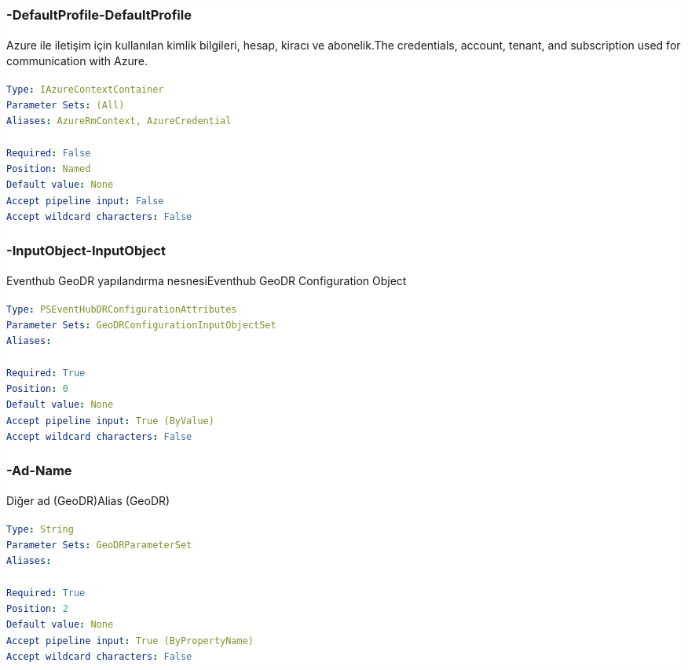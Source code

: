 ### <span data-ttu-id="66ae0-116">-DefaultProfile</span><span class="sxs-lookup"><span data-stu-id="66ae0-116">-DefaultProfile</span></span>
<span data-ttu-id="66ae0-117">Azure ile iletişim için kullanılan kimlik bilgileri, hesap, kiracı ve abonelik.</span><span class="sxs-lookup"><span data-stu-id="66ae0-117">The credentials, account, tenant, and subscription used for communication with Azure.</span></span>

```yaml
Type: IAzureContextContainer
Parameter Sets: (All)
Aliases: AzureRmContext, AzureCredential

Required: False
Position: Named
Default value: None
Accept pipeline input: False
Accept wildcard characters: False
```

### <span data-ttu-id="66ae0-118">-InputObject</span><span class="sxs-lookup"><span data-stu-id="66ae0-118">-InputObject</span></span>
<span data-ttu-id="66ae0-119">Eventhub GeoDR yapılandırma nesnesi</span><span class="sxs-lookup"><span data-stu-id="66ae0-119">Eventhub GeoDR Configuration Object</span></span>

```yaml
Type: PSEventHubDRConfigurationAttributes
Parameter Sets: GeoDRConfigurationInputObjectSet
Aliases:

Required: True
Position: 0
Default value: None
Accept pipeline input: True (ByValue)
Accept wildcard characters: False
```

### <span data-ttu-id="66ae0-120">-Ad</span><span class="sxs-lookup"><span data-stu-id="66ae0-120">-Name</span></span>
<span data-ttu-id="66ae0-121">Diğer ad (GeoDR)</span><span class="sxs-lookup"><span data-stu-id="66ae0-121">Alias (GeoDR)</span></span>

```yaml
Type: String
Parameter Sets: GeoDRParameterSet
Aliases:

Required: True
Position: 2
Default value: None
Accept pipeline input: True (ByPropertyName)
Accept wildcard characters: False
```
